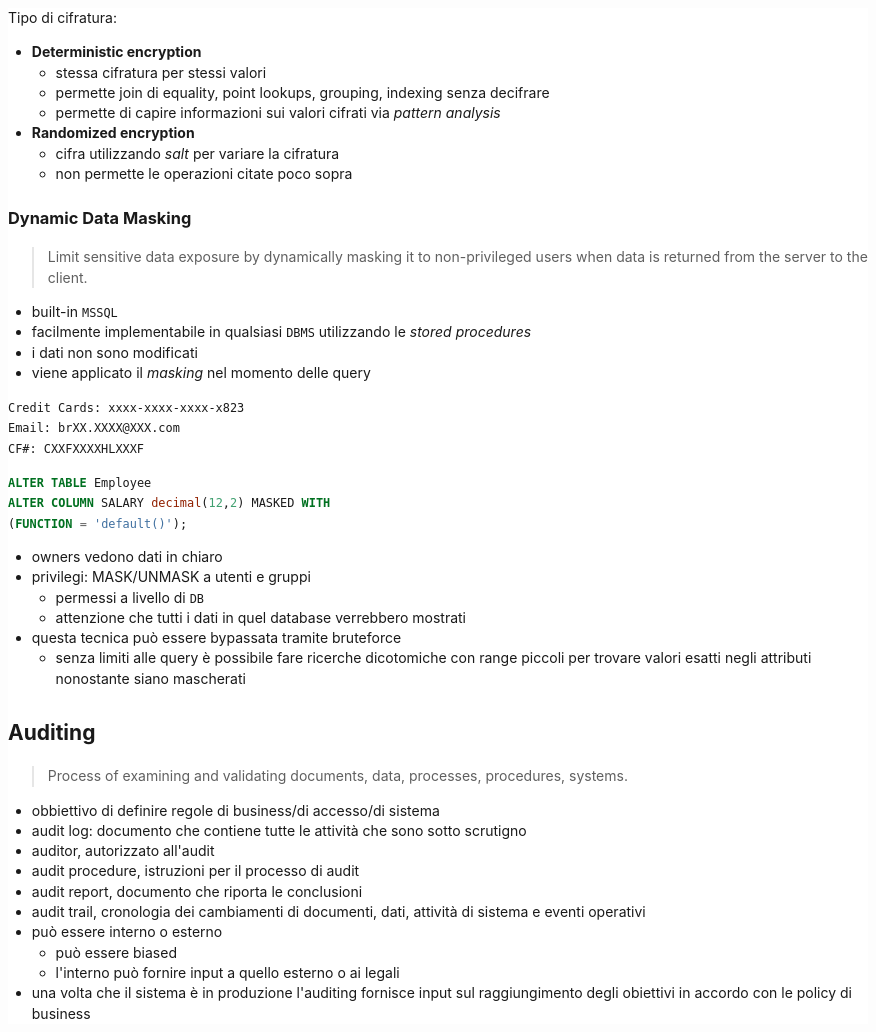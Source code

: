 Tipo di cifratura:

- **Deterministic encryption**
  - stessa cifratura per stessi valori
  - permette join di equality, point lookups, grouping, indexing senza decifrare
  - permette di capire informazioni sui valori cifrati via *pattern analysis*
- **Randomized encryption**
  - cifra utilizzando *salt* per variare la cifratura
  - non permette le operazioni citate poco sopra

### Dynamic Data Masking

> Limit sensitive data exposure by dynamically masking it to non-privileged users when data is returned from the server to the client.

- built-in `MSSQL`
- facilmente implementabile in qualsiasi `DBMS` utilizzando le *stored procedures*
- i dati non sono modificati
- viene applicato il *masking* nel momento delle query

``` example
Credit Cards: xxxx-xxxx-xxxx-x823
Email: brXX.XXXX@XXX.com
CF#: CXXFXXXXHLXXXF
```

``` sql
ALTER TABLE Employee
ALTER COLUMN SALARY decimal(12,2) MASKED WITH
(FUNCTION = 'default()');
```

- owners vedono dati in chiaro
- privilegi: MASK/UNMASK a utenti e gruppi
  - permessi a livello di `DB`
  - attenzione che tutti i dati in quel database verrebbero mostrati
- questa tecnica può essere bypassata tramite bruteforce
  - senza limiti alle query è possibile fare ricerche dicotomiche con range piccoli per trovare valori esatti negli attributi nonostante siano mascherati

## Auditing

> Process of examining and validating documents, data, processes, procedures, systems.

- obbiettivo di definire regole di business/di accesso/di sistema
- audit log: documento che contiene tutte le attività che sono sotto scrutigno
- auditor, autorizzato all'audit
- audit procedure, istruzioni per il processo di audit
- audit report, documento che riporta le conclusioni
- audit trail, cronologia dei cambiamenti di documenti, dati, attività di sistema e eventi operativi
- può essere interno o esterno
  - può essere biased
  - l'interno può fornire input a quello esterno o ai legali
- una volta che il sistema è in produzione l'auditing fornisce input sul raggiungimento degli obiettivi in accordo con le policy di business
